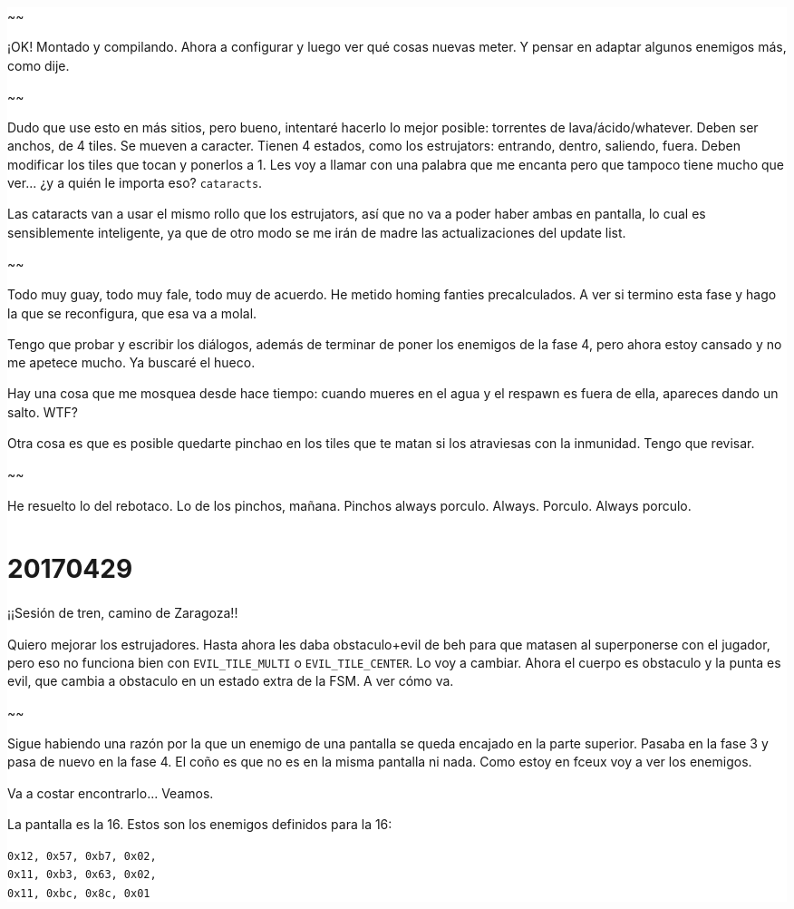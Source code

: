 ~~

¡OK! Montado y compilando. Ahora a configurar y luego ver qué cosas nuevas meter. Y pensar en adaptar algunos enemigos más, como dije. 

~~

Dudo que use esto en más sitios, pero bueno, intentaré hacerlo lo mejor posible: torrentes de lava/ácido/whatever. Deben ser anchos, de 4 tiles. Se mueven a caracter. Tienen 4 estados, como los estrujators: entrando, dentro, saliendo, fuera. Deben modificar los tiles que tocan y ponerlos a 1. Les voy a llamar con una palabra que me encanta pero que tampoco tiene mucho que ver... ¿y a quién le importa eso? `cataracts`.

Las cataracts van a usar el mismo rollo que los estrujators, así que no va a poder haber ambas en pantalla, lo cual es sensiblemente inteligente, ya que de otro modo se me irán de madre las actualizaciones del update list.

~~

Todo muy guay, todo muy fale, todo muy de acuerdo. He metido homing fanties precalculados. A ver si termino esta fase y hago la que se reconfigura, que esa va a molal.

Tengo que probar y escribir los diálogos, además de terminar de poner los enemigos de la fase 4, pero ahora estoy cansado y no me apetece mucho. Ya buscaré el hueco.

Hay una cosa que me mosquea desde hace tiempo: cuando mueres en el agua y el respawn es fuera de ella, apareces dando un salto. WTF?

Otra cosa es que es posible quedarte pinchao en los tiles que te matan si los atraviesas con la inmunidad.  Tengo que revisar.

~~

He resuelto lo del rebotaco. Lo de los pinchos, mañana. Pinchos always porculo. Always. Porculo. Always porculo.

20170429
========

¡¡Sesión de tren, camino de Zaragoza!! 

Quiero mejorar los estrujadores. Hasta ahora les daba obstaculo+evil de beh para que matasen al superponerse con el jugador, pero eso no funciona bien con `EVIL_TILE_MULTI` o `EVIL_TILE_CENTER`. Lo voy a cambiar. Ahora el cuerpo es obstaculo y la punta es evil, que cambia a obstaculo en un estado extra de la FSM. A ver cómo va.

~~

Sigue habiendo una razón por la que un enemigo de una pantalla se queda encajado en la parte superior. Pasaba en la fase 3 y pasa de nuevo en la fase 4. El coño es que no es en la misma pantalla ni nada. Como estoy en fceux voy a ver los enemigos.

Va a costar encontrarlo... Veamos.

La pantalla es la 16. Estos son los enemigos definidos para la 16:

    0x12, 0x57, 0xb7, 0x02, 
    0x11, 0xb3, 0x63, 0x02, 
    0x11, 0xbc, 0x8c, 0x01
